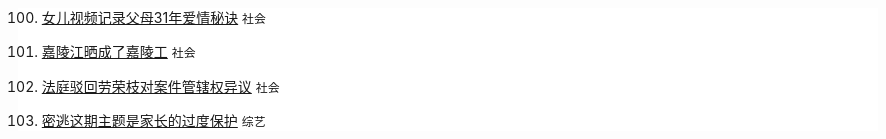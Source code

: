 100. [女儿视频记录父母31年爱情秘诀](https://m.weibo.cn/search?containerid=100103type%3D1%26t%3D10%26q%3D%23%E5%A5%B3%E5%84%BF%E8%A7%86%E9%A2%91%E8%AE%B0%E5%BD%95%E7%88%B6%E6%AF%8D31%E5%B9%B4%E7%88%B1%E6%83%85%E7%A7%98%E8%AF%80%23&stream_entry_id=31&isnewpage=1&extparam=seat%3D1%26realpos%3D37%26flag%3D0%26filter_type%3Drealtimehot%26dgr%3D0%26pos%3D37%26cate%3D0%26c_type%3D31%26lcate%3D5001%26display_time%3D1660806242%26pre_seqid%3D16608062421160227828196&luicode=10000011&lfid=106003type%3D25%26t%3D3%26disable_hot%3D1%26filter_type%3Drealtimehot) `社会` 

101. [嘉陵江晒成了嘉陵工](https://m.weibo.cn/search?containerid=100103type%3D1%26t%3D10%26q%3D%23%E5%98%89%E9%99%B5%E6%B1%9F%E6%99%92%E6%88%90%E4%BA%86%E5%98%89%E9%99%B5%E5%B7%A5%23&stream_entry_id=31&isnewpage=1&extparam=seat%3D1%26realpos%3D39%26flag%3D1%26filter_type%3Drealtimehot%26dgr%3D0%26pos%3D39%26cate%3D0%26c_type%3D31%26lcate%3D5001%26display_time%3D1660806242%26pre_seqid%3D16608062421160227828196&luicode=10000011&lfid=106003type%3D25%26t%3D3%26disable_hot%3D1%26filter_type%3Drealtimehot) `社会` 

102. [法庭驳回劳荣枝对案件管辖权异议](https://m.weibo.cn/search?containerid=100103type%3D1%26t%3D10%26q%3D%23%E6%B3%95%E5%BA%AD%E9%A9%B3%E5%9B%9E%E5%8A%B3%E8%8D%A3%E6%9E%9D%E5%AF%B9%E6%A1%88%E4%BB%B6%E7%AE%A1%E8%BE%96%E6%9D%83%E5%BC%82%E8%AE%AE%23&stream_entry_id=31&isnewpage=1&extparam=seat%3D1%26realpos%3D40%26flag%3D0%26filter_type%3Drealtimehot%26dgr%3D0%26pos%3D40%26cate%3D0%26c_type%3D31%26lcate%3D5001%26display_time%3D1660806242%26pre_seqid%3D16608062421160227828196&luicode=10000011&lfid=106003type%3D25%26t%3D3%26disable_hot%3D1%26filter_type%3Drealtimehot) `社会` 

103. [密逃这期主题是家长的过度保护](https://m.weibo.cn/search?containerid=100103type%3D1%26t%3D10%26q%3D%23%E5%AF%86%E9%80%83%E8%BF%99%E6%9C%9F%E4%B8%BB%E9%A2%98%E6%98%AF%E5%AE%B6%E9%95%BF%E7%9A%84%E8%BF%87%E5%BA%A6%E4%BF%9D%E6%8A%A4%23&stream_entry_id=31&isnewpage=1&extparam=seat%3D1%26realpos%3D41%26flag%3D1%26filter_type%3Drealtimehot%26dgr%3D0%26pos%3D41%26cate%3D0%26c_type%3D31%26lcate%3D5001%26display_time%3D1660806242%26pre_seqid%3D16608062421160227828196&luicode=10000011&lfid=106003type%3D25%26t%3D3%26disable_hot%3D1%26filter_type%3Drealtimehot) `综艺` 


